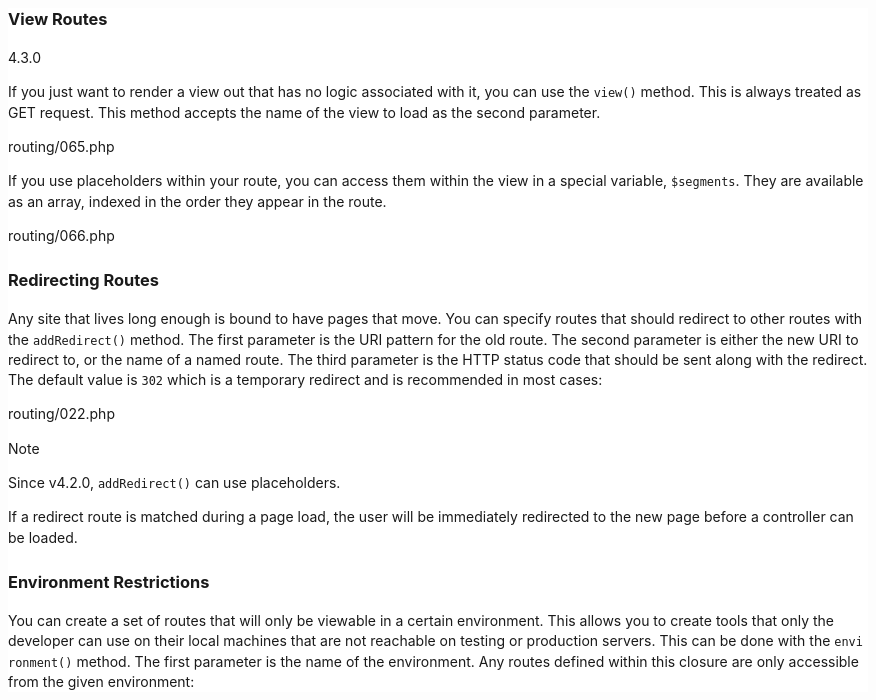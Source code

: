 ### View Routes

<div class="versionadded">

4.3.0

</div>

If you just want to render a view out that has no logic associated with
it, you can use the `view()` method. This is always treated as GET
request. This method accepts the name of the view to load as the second
parameter.

<div class="literalinclude">

routing/065.php

</div>

If you use placeholders within your route, you can access them within
the view in a special variable, `$segments`. They are available as an
array, indexed in the order they appear in the route.

<div class="literalinclude">

routing/066.php

</div>

### Redirecting Routes

Any site that lives long enough is bound to have pages that move. You
can specify routes that should redirect to other routes with the
`addRedirect()` method. The first parameter is the URI pattern for the
old route. The second parameter is either the new URI to redirect to, or
the name of a named route. The third parameter is the HTTP status code
that should be sent along with the redirect. The default value is `302`
which is a temporary redirect and is recommended in most cases:

<div class="literalinclude">

routing/022.php

</div>

> [!NOTE]
> Since v4.2.0, `addRedirect()` can use placeholders.

If a redirect route is matched during a page load, the user will be
immediately redirected to the new page before a controller can be
loaded.

### Environment Restrictions

You can create a set of routes that will only be viewable in a certain
environment. This allows you to create tools that only the developer can
use on their local machines that are not reachable on testing or
production servers. This can be done with the `environment()` method.
The first parameter is the name of the environment. Any routes defined
within this closure are only accessible from the given environment:
